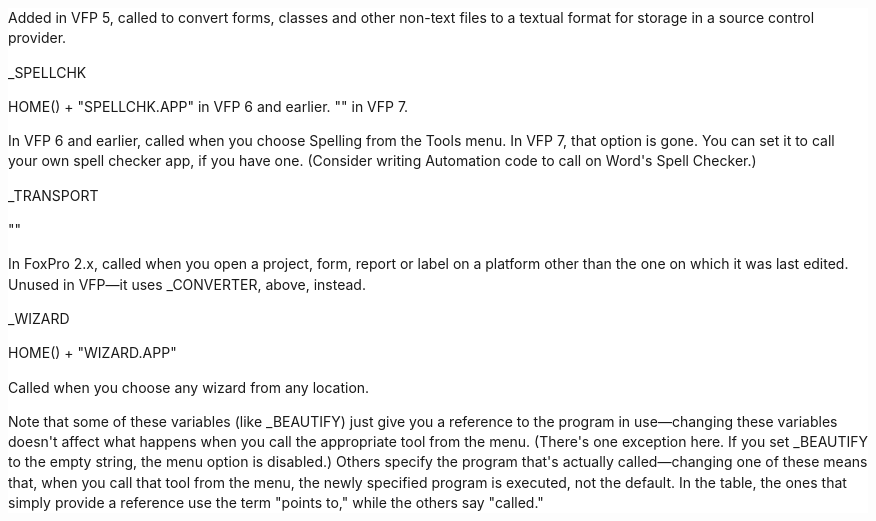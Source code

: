  </td>
  <td width=36% valign=top>
  <p>Added in VFP 5, called to convert forms, classes and other non-text files to a textual format for storage in a source control provider.</p>
  </td>
 </tr>
<tr>
  <td width=25% valign=top>
  <p>_SPELLCHK</p>
  </td>
  <td width=38% valign=top>
  <p>HOME() + &quot;SPELLCHK.APP&quot; in VFP 6 and earlier. &quot;&quot; in VFP 7. </p>
  </td>
  <td width=36% valign=top>
  <p>In VFP 6 and earlier, called when you choose Spelling from the Tools menu. In VFP 7, that option is gone. You can set it to call your own spell checker app, if you have one. (Consider writing Automation code to call on Word's Spell Checker.)</p>
  </td>
 </tr>
<tr>
  <td width=25% valign=top>
  <p>_TRANSPORT</p>
  </td>
  <td width=38% valign=top>
  <p>&quot;&quot;</p>
  </td>
  <td width=36% valign=top>
  <p>In FoxPro 2.x, called when you open a project, form, report or label on a platform other than the one on which it was last edited. Unused in VFP&mdash;it uses _CONVERTER, above, instead.</p>
  </td>
 </tr>
<tr>
  <td width=25% valign=top>
  <p>_WIZARD</p>
  </td>
  <td width=38% valign=top>
  <p>HOME() + &quot;WIZARD.APP&quot;</p>
  </td>
  <td width=36% valign=top>
  <p>Called when you choose any wizard from any location.</p>
  </td>
 </tr>
</table>

Note that some of these variables (like _BEAUTIFY) just give you a reference to the program in use&mdash;changing these variables doesn't affect what happens when you call the appropriate tool from the menu. (There's one exception here. If you set _BEAUTIFY to the empty string, the menu option is disabled.) Others specify the program that's actually called&mdash;changing one of these means that, when you call that tool from the menu, the newly specified program is executed, not the default. In the table, the ones that simply provide a reference use the term "points to," while the others say "called." 
